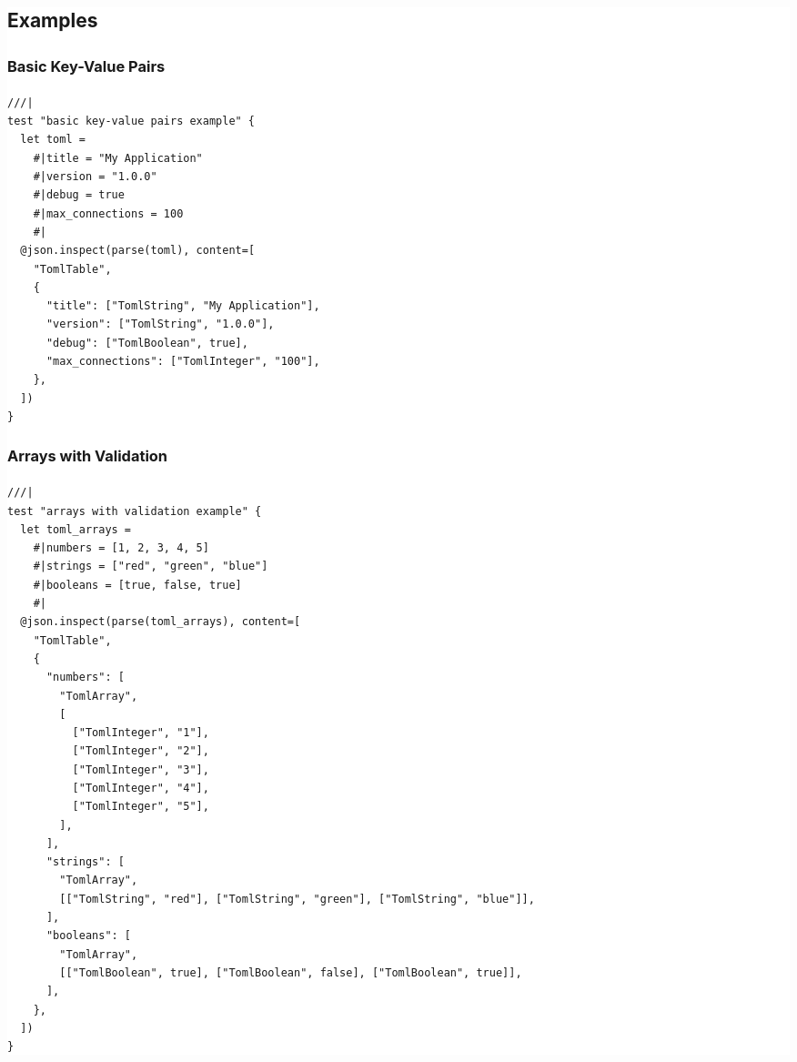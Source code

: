 
## Examples

### Basic Key-Value Pairs

```moonbit
///|
test "basic key-value pairs example" {
  let toml =
    #|title = "My Application"
    #|version = "1.0.0"
    #|debug = true
    #|max_connections = 100
    #|
  @json.inspect(parse(toml), content=[
    "TomlTable",
    {
      "title": ["TomlString", "My Application"],
      "version": ["TomlString", "1.0.0"],
      "debug": ["TomlBoolean", true],
      "max_connections": ["TomlInteger", "100"],
    },
  ])
}
```

### Arrays with Validation

```moonbit
///|
test "arrays with validation example" {
  let toml_arrays =
    #|numbers = [1, 2, 3, 4, 5]
    #|strings = ["red", "green", "blue"]
    #|booleans = [true, false, true]
    #|
  @json.inspect(parse(toml_arrays), content=[
    "TomlTable",
    {
      "numbers": [
        "TomlArray",
        [
          ["TomlInteger", "1"],
          ["TomlInteger", "2"],
          ["TomlInteger", "3"],
          ["TomlInteger", "4"],
          ["TomlInteger", "5"],
        ],
      ],
      "strings": [
        "TomlArray",
        [["TomlString", "red"], ["TomlString", "green"], ["TomlString", "blue"]],
      ],
      "booleans": [
        "TomlArray",
        [["TomlBoolean", true], ["TomlBoolean", false], ["TomlBoolean", true]],
      ],
    },
  ])
}
```
